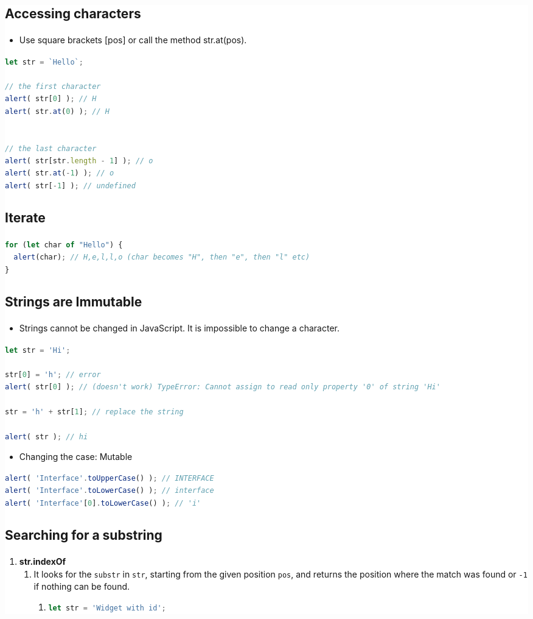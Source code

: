 ## Accessing characters

- Use square brackets [pos] or call the method str.at(pos).

```js
let str = `Hello`;

// the first character
alert( str[0] ); // H
alert( str.at(0) ); // H


// the last character
alert( str[str.length - 1] ); // o
alert( str.at(-1) ); // o 
alert( str[-1] ); // undefined 
```

## Iterate

```js
for (let char of "Hello") {
  alert(char); // H,e,l,l,o (char becomes "H", then "e", then "l" etc)
}
```

## Strings are Immutable

- Strings cannot be changed in JavaScript. It is impossible to change a character.

```js
let str = 'Hi';

str[0] = 'h'; // error
alert( str[0] ); // (doesn't work) TypeError: Cannot assign to read only property '0' of string 'Hi'

str = 'h' + str[1]; // replace the string

alert( str ); // hi
```

- Changing the case: Mutable

```js
alert( 'Interface'.toUpperCase() ); // INTERFACE
alert( 'Interface'.toLowerCase() ); // interface
alert( 'Interface'[0].toLowerCase() ); // 'i'
```

## Searching for a substring

1. **str.indexOf**
      1. It looks for the `substr` in `str`, starting from the given position `pos`, and returns the position where the match was found or `-1` if nothing can be found.
         1. ```js
            let str = 'Widget with id';
